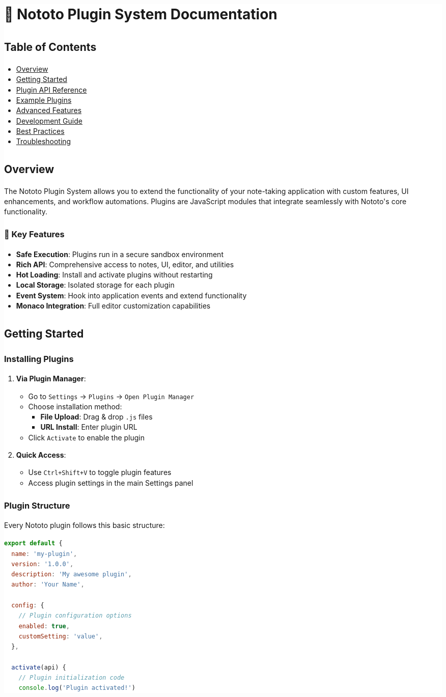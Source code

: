 # 🧩 Nototo Plugin System Documentation

## Table of Contents

- [Overview](#overview)
- [Getting Started](#getting-started)
- [Plugin API Reference](#plugin-api-reference)
- [Example Plugins](#example-plugins)
- [Advanced Features](#advanced-features)
- [Development Guide](#development-guide)
- [Best Practices](#best-practices)
- [Troubleshooting](#troubleshooting)

## Overview

The Nototo Plugin System allows you to extend the functionality of your note-taking application with custom features, UI enhancements, and workflow automations. Plugins are JavaScript modules that integrate seamlessly with Nototo's core functionality.

### 🌟 Key Features

- **Safe Execution**: Plugins run in a secure sandbox environment
- **Rich API**: Comprehensive access to notes, UI, editor, and utilities
- **Hot Loading**: Install and activate plugins without restarting
- **Local Storage**: Isolated storage for each plugin
- **Event System**: Hook into application events and extend functionality
- **Monaco Integration**: Full editor customization capabilities

## Getting Started

### Installing Plugins

1. **Via Plugin Manager**:
   - Go to `Settings` → `Plugins` → `Open Plugin Manager`
   - Choose installation method:
     - **File Upload**: Drag & drop `.js` files
     - **URL Install**: Enter plugin URL
   - Click `Activate` to enable the plugin

2. **Quick Access**:
   - Use `Ctrl+Shift+V` to toggle plugin features
   - Access plugin settings in the main Settings panel

### Plugin Structure

Every Nototo plugin follows this basic structure:

```javascript
export default {
  name: 'my-plugin',
  version: '1.0.0',
  description: 'My awesome plugin',
  author: 'Your Name',

  config: {
    // Plugin configuration options
    enabled: true,
    customSetting: 'value',
  },

  activate(api) {
    // Plugin initialization code
    console.log('Plugin activated!')
```